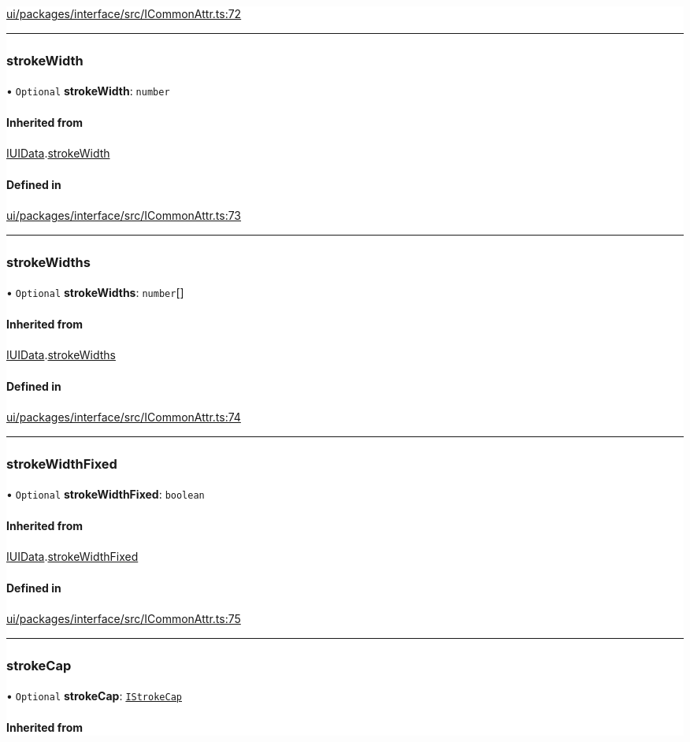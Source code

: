 [ui/packages/interface/src/ICommonAttr.ts:72](https://github.com/leaferjs/leafer-ui/blob/6deed4d/packages/interface/src/ICommonAttr.ts#L72)

___

### strokeWidth

• `Optional` **strokeWidth**: `number`

#### Inherited from

[IUIData](IUIData.md).[strokeWidth](IUIData.md#strokewidth)

#### Defined in

[ui/packages/interface/src/ICommonAttr.ts:73](https://github.com/leaferjs/leafer-ui/blob/6deed4d/packages/interface/src/ICommonAttr.ts#L73)

___

### strokeWidths

• `Optional` **strokeWidths**: `number`[]

#### Inherited from

[IUIData](IUIData.md).[strokeWidths](IUIData.md#strokewidths)

#### Defined in

[ui/packages/interface/src/ICommonAttr.ts:74](https://github.com/leaferjs/leafer-ui/blob/6deed4d/packages/interface/src/ICommonAttr.ts#L74)

___

### strokeWidthFixed

• `Optional` **strokeWidthFixed**: `boolean`

#### Inherited from

[IUIData](IUIData.md).[strokeWidthFixed](IUIData.md#strokewidthfixed)

#### Defined in

[ui/packages/interface/src/ICommonAttr.ts:75](https://github.com/leaferjs/leafer-ui/blob/6deed4d/packages/interface/src/ICommonAttr.ts#L75)

___

### strokeCap

• `Optional` **strokeCap**: [`IStrokeCap`](../modules.md#istrokecap)

#### Inherited from
